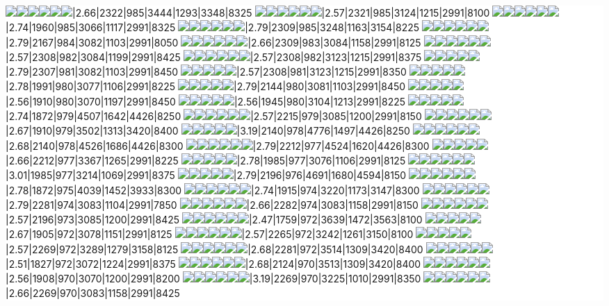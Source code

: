 ![](/item/6676.png)![](/item/6609.png)![](/item/1001.png)![](/item/1053.png)![](/item/1055.png)![](/item/1037.png)|2.66|2322|985|3444|1293|3348|8325
![](/item/3074.png)![](/item/3179.png)![](/item/1001.png)![](/item/1055.png)![](/item/1038.png)![](/item/1036.png)|2.57|2321|985|3124|1215|2991|8100
![](/item/6695.png)![](/item/3091.png)![](/item/1001.png)![](/item/1053.png)![](/item/1055.png)![](/item/1037.png)|2.74|1960|985|3066|1117|2991|8325
![](/item/6692.png)![](/item/6695.png)![](/item/1001.png)![](/item/1053.png)![](/item/1055.png)![](/item/1037.png)|2.79|2309|985|3248|1163|3154|8225
![](/item/3033.png)![](/item/3006.png)![](/item/1053.png)![](/item/1055.png)![](/item/1038.png)![](/item/1038.png)|2.79|2167|984|3082|1103|2991|8050
![](/item/6696.png)![](/item/6695.png)![](/item/1001.png)![](/item/1053.png)![](/item/1055.png)![](/item/1037.png)|2.66|2309|983|3084|1158|2991|8125
![](/item/6696.png)![](/item/3004.png)![](/item/1001.png)![](/item/1053.png)![](/item/1055.png)![](/item/1037.png)|2.57|2308|982|3084|1199|2991|8425
![](/item/3074.png)![](/item/6693.png)![](/item/1001.png)![](/item/1055.png)![](/item/1037.png)![](/item/1036.png)|2.57|2308|982|3123|1215|2991|8375
![](/item/6676.png)![](/item/6693.png)![](/item/1053.png)![](/item/1055.png)![](/item/3006.png)|2.79|2307|981|3082|1103|2991|8450
![](/item/3074.png)![](/item/3004.png)![](/item/1001.png)![](/item/1055.png)![](/item/1038.png)|2.57|2308|981|3123|1215|2991|8350
![](/item/3094.png)![](/item/6693.png)![](/item/1053.png)![](/item/1055.png)![](/item/1037.png)|2.78|1991|980|3077|1106|2991|8225
![](/item/3033.png)![](/item/6693.png)![](/item/1053.png)![](/item/1055.png)![](/item/3006.png)|2.79|2144|980|3081|1103|2991|8450
![](/item/3087.png)![](/item/6693.png)![](/item/1053.png)![](/item/1055.png)![](/item/3006.png)|2.56|1910|980|3070|1197|2991|8450
![](/item/3074.png)![](/item/3091.png)![](/item/1001.png)![](/item/1055.png)![](/item/1037.png)|2.56|1945|980|3104|1213|2991|8225
![](/item/6673.png)![](/item/3091.png)![](/item/1001.png)![](/item/1055.png)![](/item/1038.png)|2.74|1872|979|4507|1642|4426|8250
![](/item/3179.png)![](/item/3508.png)![](/item/1001.png)![](/item/1053.png)![](/item/1055.png)![](/item/1038.png)|2.57|2215|979|3085|1200|2991|8150
![](/item/3087.png)![](/item/3161.png)![](/item/1001.png)![](/item/1053.png)![](/item/1055.png)![](/item/1036.png)|2.67|1910|979|3502|1313|3420|8400
![](/item/3072.png)![](/item/6673.png)![](/item/1001.png)![](/item/1055.png)![](/item/1038.png)|3.19|2140|978|4776|1497|4426|8250
![](/item/6673.png)![](/item/3508.png)![](/item/1001.png)![](/item/1055.png)![](/item/1038.png)![](/item/1036.png)|2.68|2140|978|4526|1686|4426|8300
![](/item/6673.png)![](/item/3004.png)![](/item/1001.png)![](/item/1055.png)![](/item/1038.png)![](/item/1036.png)|2.79|2212|977|4524|1620|4426|8300
![](/item/3074.png)![](/item/3072.png)![](/item/1001.png)![](/item/1055.png)![](/item/1037.png)|2.66|2212|977|3367|1265|2991|8225
![](/item/3094.png)![](/item/3004.png)![](/item/1053.png)![](/item/1055.png)![](/item/1037.png)|2.78|1985|977|3076|1106|2991|8125
![](/item/3094.png)![](/item/3156.png)![](/item/1053.png)![](/item/1055.png)![](/item/1037.png)![](/item/1036.png)|3.01|1985|977|3214|1069|2991|8375
![](/item/6673.png)![](/item/6692.png)![](/item/1001.png)![](/item/1055.png)![](/item/1038.png)|2.79|2196|976|4691|1680|4594|8150
![](/item/3095.png)![](/item/6333.png)![](/item/1001.png)![](/item/1053.png)![](/item/1055.png)![](/item/1036.png)|2.78|1872|975|4039|1452|3933|8300
![](/item/6692.png)![](/item/3091.png)![](/item/1001.png)![](/item/1053.png)![](/item/1055.png)![](/item/1036.png)|2.74|1915|974|3220|1173|3147|8300
![](/item/3179.png)![](/item/6695.png)![](/item/1001.png)![](/item/1053.png)![](/item/1055.png)![](/item/1038.png)|2.79|2281|974|3083|1104|2991|7850
![](/item/3179.png)![](/item/3004.png)![](/item/1001.png)![](/item/1053.png)![](/item/1055.png)![](/item/1038.png)|2.66|2282|974|3083|1158|2991|8150
![](/item/6693.png)![](/item/3508.png)![](/item/1001.png)![](/item/1053.png)![](/item/1055.png)![](/item/1037.png)|2.57|2196|973|3085|1200|2991|8425
![](/item/6672.png)![](/item/3071.png)![](/item/1001.png)![](/item/1053.png)![](/item/1055.png)![](/item/1036.png)|2.47|1759|972|3639|1472|3563|8100
![](/item/3094.png)![](/item/3508.png)![](/item/1053.png)![](/item/1055.png)![](/item/1037.png)|2.67|1905|972|3078|1151|2991|8125
![](/item/6696.png)![](/item/6692.png)![](/item/1001.png)![](/item/1053.png)![](/item/1055.png)![](/item/1036.png)|2.57|2265|972|3242|1261|3150|8100
![](/item/3074.png)![](/item/6692.png)![](/item/1001.png)![](/item/1055.png)![](/item/1037.png)|2.57|2269|972|3289|1279|3158|8125
![](/item/6676.png)![](/item/3161.png)![](/item/1001.png)![](/item/1053.png)![](/item/1055.png)![](/item/1036.png)|2.68|2281|972|3514|1309|3420|8400
![](/item/3087.png)![](/item/3046.png)![](/item/1053.png)![](/item/1055.png)![](/item/1037.png)![](/item/1036.png)|2.51|1827|972|3072|1224|2991|8375
![](/item/3033.png)![](/item/3161.png)![](/item/1001.png)![](/item/1053.png)![](/item/1055.png)![](/item/1036.png)|2.68|2124|970|3513|1309|3420|8400
![](/item/6696.png)![](/item/3091.png)![](/item/1001.png)![](/item/1053.png)![](/item/1055.png)![](/item/1036.png)|2.56|1908|970|3070|1200|2991|8200
![](/item/3156.png)![](/item/6695.png)![](/item/1001.png)![](/item/1053.png)![](/item/1055.png)![](/item/1038.png)|3.19|2269|970|3225|1010|2991|8350
![](/item/3004.png)![](/item/6693.png)![](/item/1001.png)![](/item/1053.png)![](/item/1055.png)![](/item/1037.png)|2.66|2269|970|3083|1158|2991|8425